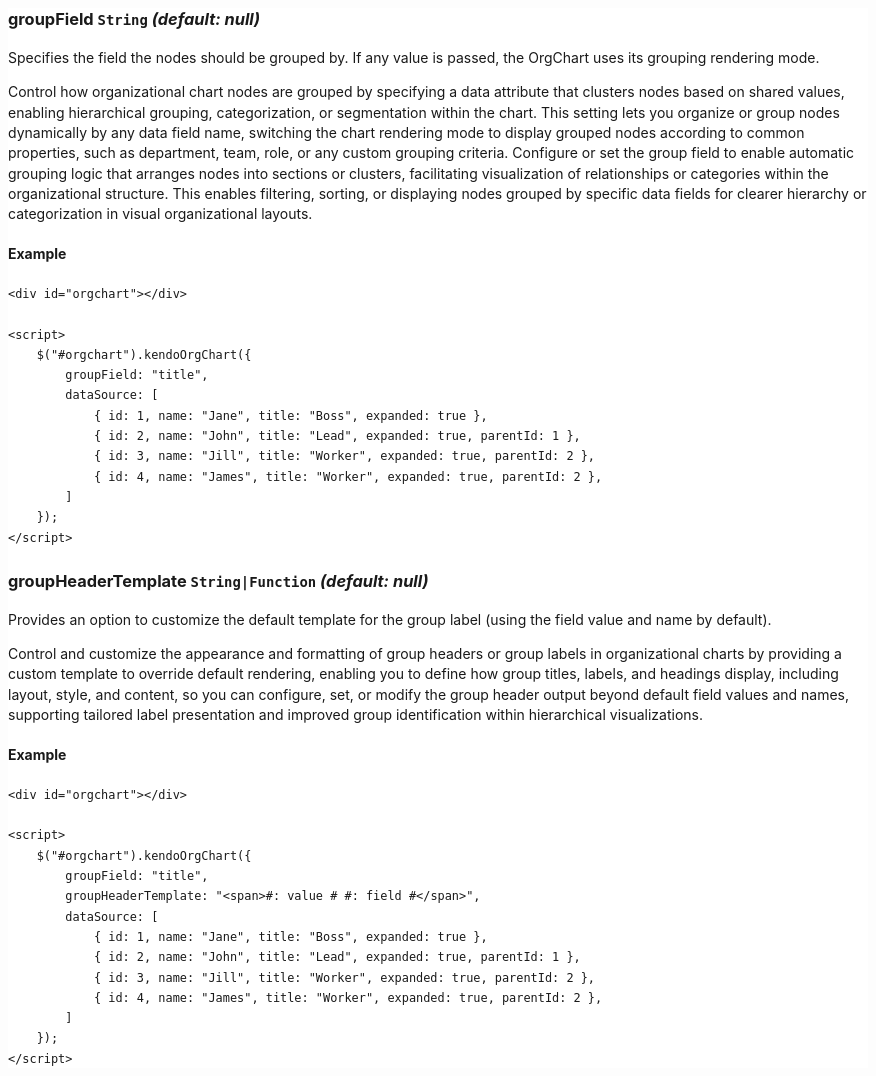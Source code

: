 ### groupField `String` *(default: null)*

Specifies the field the nodes should be grouped by. If any value is passed, the OrgChart uses its grouping rendering mode.


<div class="meta-api-description">
Control how organizational chart nodes are grouped by specifying a data attribute that clusters nodes based on shared values, enabling hierarchical grouping, categorization, or segmentation within the chart. This setting lets you organize or group nodes dynamically by any data field name, switching the chart rendering mode to display grouped nodes according to common properties, such as department, team, role, or any custom grouping criteria. Configure or set the group field to enable automatic grouping logic that arranges nodes into sections or clusters, facilitating visualization of relationships or categories within the organizational structure. This enables filtering, sorting, or displaying nodes grouped by specific data fields for clearer hierarchy or categorization in visual organizational layouts.
</div>

#### Example

    <div id="orgchart"></div>

    <script>
        $("#orgchart").kendoOrgChart({
            groupField: "title",
            dataSource: [
                { id: 1, name: "Jane", title: "Boss", expanded: true },
                { id: 2, name: "John", title: "Lead", expanded: true, parentId: 1 },
                { id: 3, name: "Jill", title: "Worker", expanded: true, parentId: 2 },
                { id: 4, name: "James", title: "Worker", expanded: true, parentId: 2 },
            ]
        });
    </script>

### groupHeaderTemplate  `String|Function` *(default: null)*

Provides an option to customize the default template for the group label (using the field value and name by default).


<div class="meta-api-description">
Control and customize the appearance and formatting of group headers or group labels in organizational charts by providing a custom template to override default rendering, enabling you to define how group titles, labels, and headings display, including layout, style, and content, so you can configure, set, or modify the group header output beyond default field values and names, supporting tailored label presentation and improved group identification within hierarchical visualizations.
</div>

#### Example

    <div id="orgchart"></div>

    <script>
        $("#orgchart").kendoOrgChart({
            groupField: "title",
            groupHeaderTemplate: "<span>#: value # #: field #</span>",
            dataSource: [
                { id: 1, name: "Jane", title: "Boss", expanded: true },
                { id: 2, name: "John", title: "Lead", expanded: true, parentId: 1 },
                { id: 3, name: "Jill", title: "Worker", expanded: true, parentId: 2 },
                { id: 4, name: "James", title: "Worker", expanded: true, parentId: 2 },
            ]
        });
    </script>
